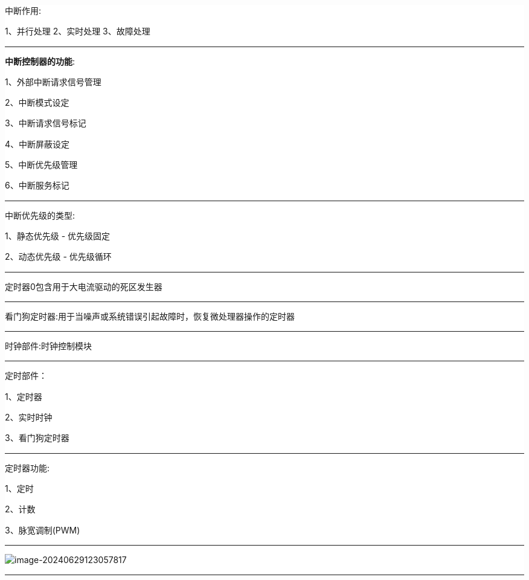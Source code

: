中断作用:

1、并行处理 2、实时处理 3、故障处理

---

**中断控制器的功能**:

1、外部中断请求信号管理

2、中断模式设定

3、中断请求信号标记

4、中断屏蔽设定

5、中断优先级管理

6、中断服务标记

---

中断优先级的类型:

1、静态优先级 - 优先级固定

2、动态优先级 - 优先级循环

---

定时器0包含用于大电流驱动的死区发生器

---

看门狗定时器:用于当噪声或系统错误引起故障时，恢复微处理器操作的定时器

---

时钟部件:时钟控制模块

---

定时部件：

1、定时器

2、实时时钟

3、看门狗定时器

---

定时器功能:

1、定时

2、计数

3、脉宽调制(PWM)

---

![image-20240629123057817](C:\Users\12074\AppData\Roaming\Typora\typora-user-images\image-20240629123057817.png)

---